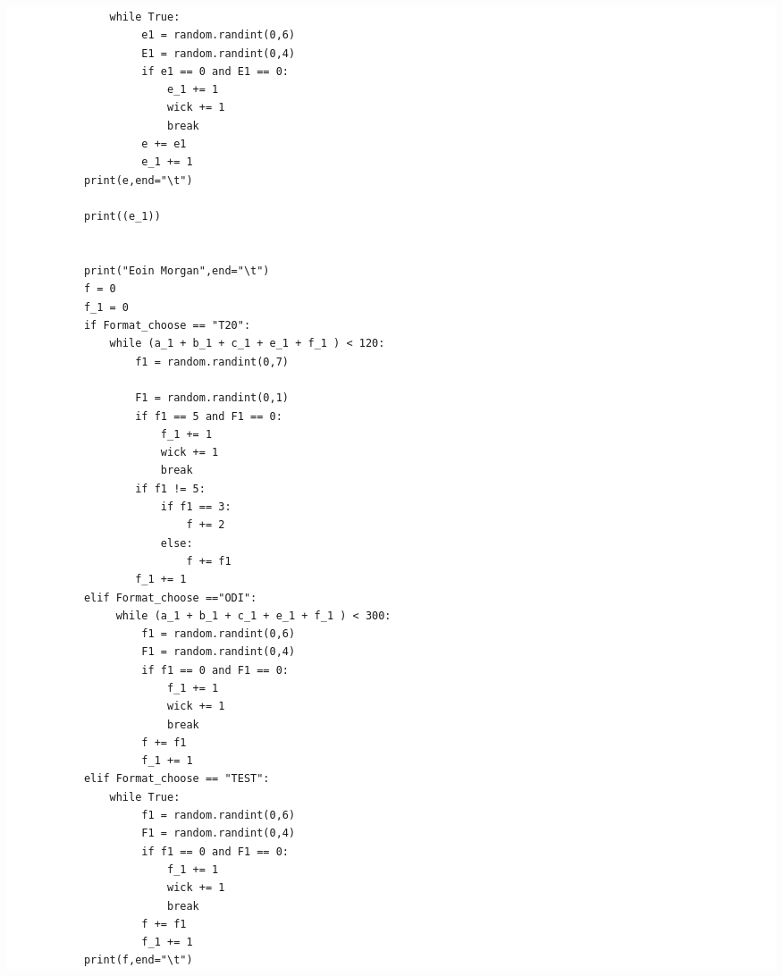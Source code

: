                     while True:
                         e1 = random.randint(0,6)
                         E1 = random.randint(0,4)
                         if e1 == 0 and E1 == 0:
                             e_1 += 1
                             wick += 1
                             break
                         e += e1
                         e_1 += 1
                print(e,end="\t")
        
                print((e_1))


                print("Eoin Morgan",end="\t")
                f = 0
                f_1 = 0
                if Format_choose == "T20":
                    while (a_1 + b_1 + c_1 + e_1 + f_1 ) < 120:
                        f1 = random.randint(0,7)
                    
                        F1 = random.randint(0,1)
                        if f1 == 5 and F1 == 0:
                            f_1 += 1
                            wick += 1
                            break
                        if f1 != 5:
                            if f1 == 3:
                                f += 2
                            else:
                                f += f1
                        f_1 += 1
                elif Format_choose =="ODI":
                     while (a_1 + b_1 + c_1 + e_1 + f_1 ) < 300:
                         f1 = random.randint(0,6)
                         F1 = random.randint(0,4)
                         if f1 == 0 and F1 == 0:
                             f_1 += 1
                             wick += 1
                             break
                         f += f1
                         f_1 += 1
                elif Format_choose == "TEST":
                    while True:
                         f1 = random.randint(0,6)
                         F1 = random.randint(0,4)
                         if f1 == 0 and F1 == 0:
                             f_1 += 1
                             wick += 1
                             break
                         f += f1
                         f_1 += 1
                print(f,end="\t")
        